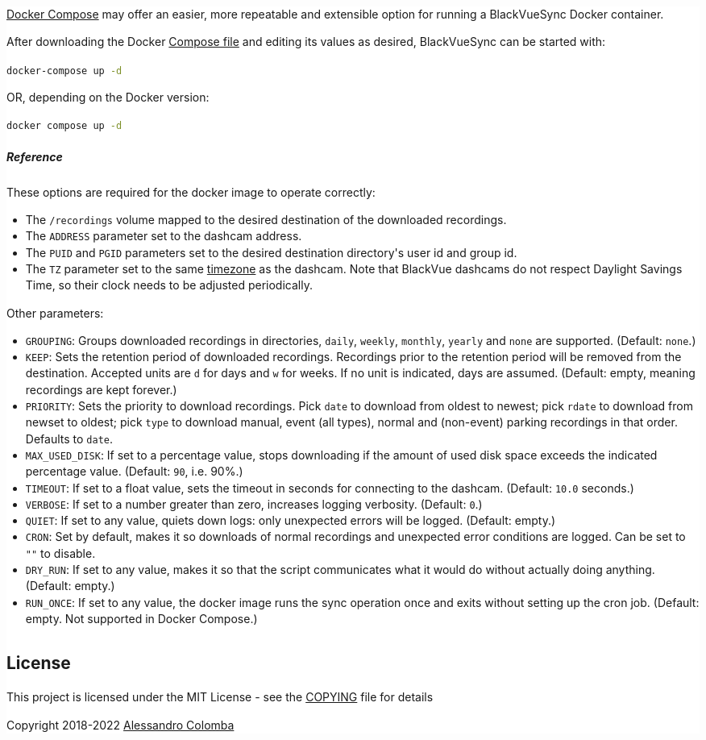 [Docker Compose](https://docs.docker.com/compose/) may offer an easier, more repeatable and extensible option for running a BlackVueSync Docker container.

After downloading the Docker [Compose file](https://raw.githubusercontent.com/acolomba/blackvuesync/main/docker-compose.yml) and editing its values as desired, BlackVueSync can be started with:

```sh
docker-compose up -d
```

OR, depending on the Docker version:

```sh
docker compose up -d
```

##### Reference

These options are required for the docker image to operate correctly:

* The `/recordings` volume mapped to the desired destination of the downloaded recordings.
* The `ADDRESS` parameter set to the dashcam address.
* The `PUID` and `PGID` parameters set to the desired destination directory's user id and group id.
* The `TZ` parameter set to the same [timezone](https://en.wikipedia.org/wiki/List_of_tz_database_time_zones) as the dashcam. Note that BlackVue dashcams do not respect Daylight Savings Time, so their clock needs to be adjusted periodically.

Other parameters:

* `GROUPING`: Groups downloaded recordings in directories, `daily`, `weekly`, `monthly`, `yearly` and `none` are supported. (Default: `none`.)
* `KEEP`: Sets the retention period of downloaded recordings. Recordings prior to the retention period will be removed from the destination. Accepted units are `d` for days and `w` for weeks. If no unit is indicated, days are assumed. (Default: empty, meaning recordings are kept forever.)
* `PRIORITY`: Sets the priority to download recordings. Pick `date` to download from oldest to newest; pick `rdate` to download from newset to oldest; pick `type` to download manual, event (all types), normal and (non-event) parking recordings in that order. Defaults to `date`.
* `MAX_USED_DISK`: If set to a percentage value, stops downloading if the amount of used disk space exceeds the indicated percentage value.  (Default: `90`, i.e. 90%.)
* `TIMEOUT`: If set to a float value, sets the timeout in seconds for connecting to the dashcam. (Default: `10.0` seconds.)
* `VERBOSE`: If set to a number greater than zero, increases logging verbosity. (Default: `0`.)
* `QUIET`: If set to any value, quiets down logs: only unexpected errors will be logged. (Default: empty.)
* `CRON`: Set by default, makes it so downloads of normal recordings and unexpected error conditions are logged. Can be set to `""` to disable.
* `DRY_RUN`: If set to any value, makes it so that the script communicates what it would do without actually doing anything. (Default: empty.)
* `RUN_ONCE`: If set to any value, the docker image runs the sync operation once and exits without setting up the cron job. (Default: empty. Not supported in Docker Compose.)

## License

This project is licensed under the MIT License - see the [COPYING](COPYING) file for details

Copyright 2018-2022 [Alessandro Colomba](https://github.com/acolomba)
